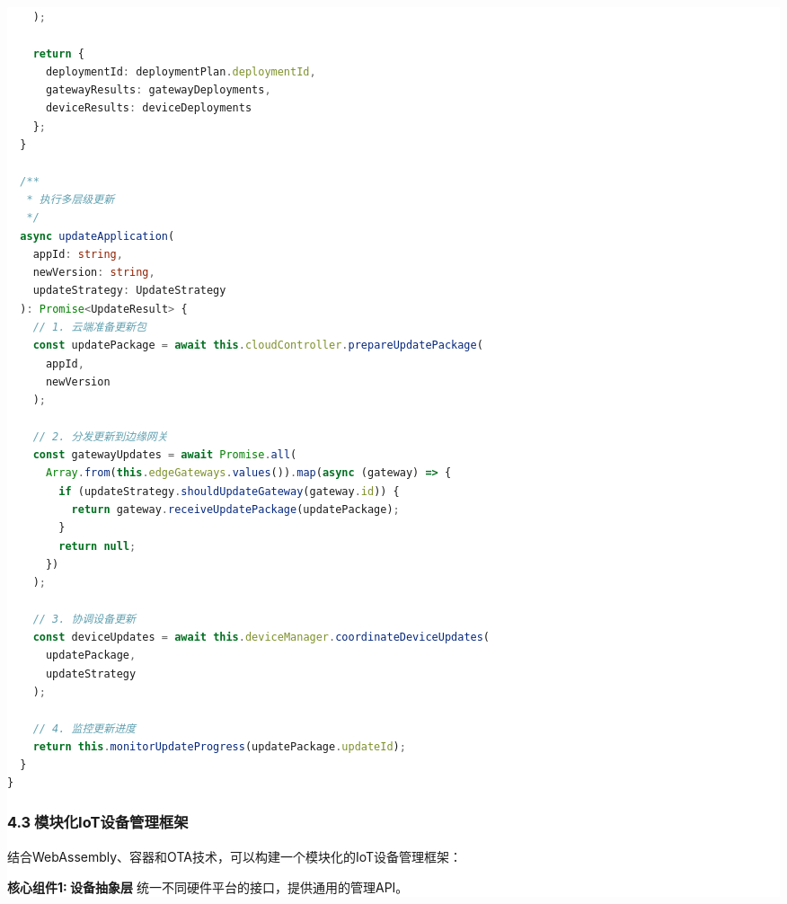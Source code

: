 ```typescript
    );
    
    return {
      deploymentId: deploymentPlan.deploymentId,
      gatewayResults: gatewayDeployments,
      deviceResults: deviceDeployments
    };
  }
  
  /**
   * 执行多层级更新
   */
  async updateApplication(
    appId: string, 
    newVersion: string, 
    updateStrategy: UpdateStrategy
  ): Promise<UpdateResult> {
    // 1. 云端准备更新包
    const updatePackage = await this.cloudController.prepareUpdatePackage(
      appId, 
      newVersion
    );
    
    // 2. 分发更新到边缘网关
    const gatewayUpdates = await Promise.all(
      Array.from(this.edgeGateways.values()).map(async (gateway) => {
        if (updateStrategy.shouldUpdateGateway(gateway.id)) {
          return gateway.receiveUpdatePackage(updatePackage);
        }
        return null;
      })
    );
    
    // 3. 协调设备更新
    const deviceUpdates = await this.deviceManager.coordinateDeviceUpdates(
      updatePackage,
      updateStrategy
    );
    
    // 4. 监控更新进度
    return this.monitorUpdateProgress(updatePackage.updateId);
  }
}

```

### 4.3 模块化IoT设备管理框架

结合WebAssembly、容器和OTA技术，可以构建一个模块化的IoT设备管理框架：

**核心组件1: 设备抽象层**
统一不同硬件平台的接口，提供通用的管理API。
